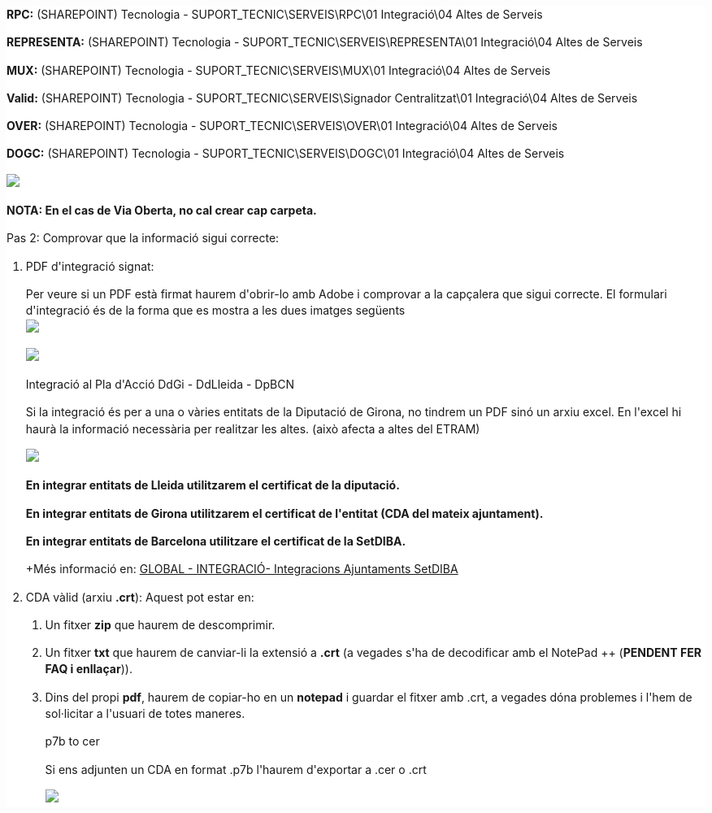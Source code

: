 **RPC:** (SHAREPOINT) Tecnologia - SUPORT\_TECNIC\\SERVEIS\\RPC\\01 Integració\\04 Altes de Serveis

**REPRESENTA:** (SHAREPOINT) Tecnologia - SUPORT\_TECNIC\\SERVEIS\\REPRESENTA\\01 Integració\\04 Altes de Serveis

**MUX:** (SHAREPOINT) Tecnologia - SUPORT\_TECNIC\\SERVEIS\\MUX\\01 Integració\\04 Altes de Serveis

**Valid:** (SHAREPOINT) Tecnologia - SUPORT\_TECNIC\\SERVEIS\\Signador Centralitzat\\01 Integració\\04 Altes de Serveis

**OVER:** (SHAREPOINT) Tecnologia - SUPORT\_TECNIC\\SERVEIS\\OVER\\01 Integració\\04 Altes de Serveis

**DOGC:** (SHAREPOINT) Tecnologia - SUPORT\_TECNIC\\SERVEIS\\DOGC\\01 Integració\\04 Altes de Serveis

**![](attachments/41523916/41523928.png)**

**NOTA: En el cas de Via Oberta, no cal crear cap carpeta.**

Pas 2: Comprovar que la informació sigui correcte:

1.  PDF d'integració signat:  
    
    Per veure si un PDF està firmat haurem d'obrir-lo amb Adobe i comprovar a la capçalera que sigui correcte. El formulari d'integració és de la forma que es mostra a les dues imatges següents  
    ![](attachments/41523916/41523929.png)
    
    ![](attachments/41523916/41523930.png)
    
    Integració al Pla d'Acció DdGi - DdLleida - DpBCN
    
    Si la integració és per a una o vàries entitats de la Diputació de Girona, no tindrem un PDF sinó un arxiu excel. En l'excel hi haurà la informació necessària per realitzar les altes. (això afecta a altes del ETRAM)
    
    ![](attachments/41523916/41523932.png)
    
    **En integrar entitats de Lleida utilitzarem el certificat de la diputació.**
    
    **En integrar entitats de Girona utilitzarem el certificat de l'entitat (CDA del mateix ajuntament).**
    
    **En integrar entitats de Barcelona utilitzare el certificat de la SetDIBA.**
    
    +Més informació en: [GLOBAL - INTEGRACIÓ- Integracions Ajuntaments SetDIBA](30868949.html)
    
2.  CDA vàlid (arxiu **.crt**): Aquest pot estar en:
    1.  Un fitxer **zip** que haurem de descomprimir.
    2.  Un fitxer **txt** que haurem de canviar-li la extensió a **.crt** (a vegades s'ha de decodificar amb el NotePad ++ (**PENDENT FER FAQ i enllaçar**)).
    3.  Dins del propi **pdf**, haurem de copiar-ho en un **notepad** i guardar el fitxer amb .crt, a vegades dóna problemes i l'hem de sol·licitar a l'usuari de totes maneres.
        
        p7b to cer
        
        Si ens adjunten un CDA en format .p7b l'haurem d'exportar a .cer o .crt
        
        ![](attachments/41523916/41523931.png)
        